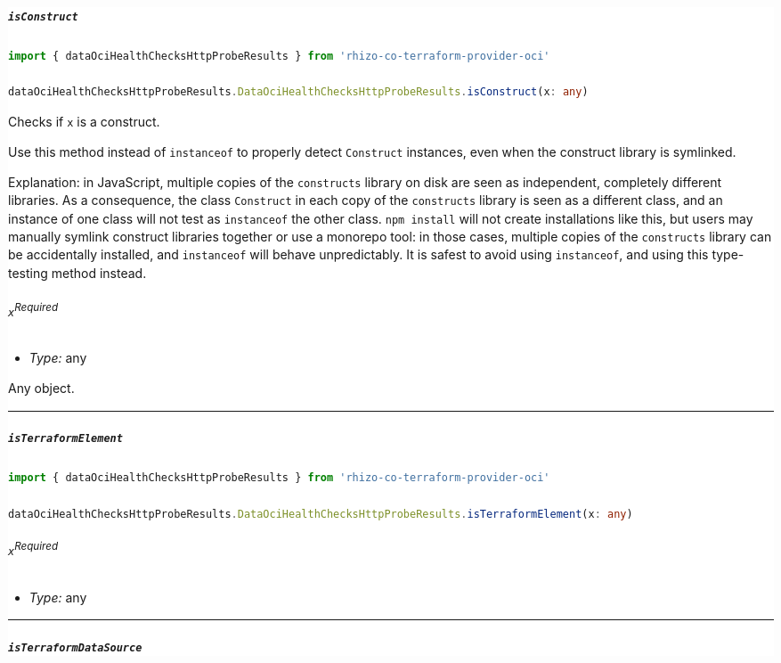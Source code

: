 ##### `isConstruct` <a name="isConstruct" id="rhizo-co-terraform-provider-oci.dataOciHealthChecksHttpProbeResults.DataOciHealthChecksHttpProbeResults.isConstruct"></a>

```typescript
import { dataOciHealthChecksHttpProbeResults } from 'rhizo-co-terraform-provider-oci'

dataOciHealthChecksHttpProbeResults.DataOciHealthChecksHttpProbeResults.isConstruct(x: any)
```

Checks if `x` is a construct.

Use this method instead of `instanceof` to properly detect `Construct`
instances, even when the construct library is symlinked.

Explanation: in JavaScript, multiple copies of the `constructs` library on
disk are seen as independent, completely different libraries. As a
consequence, the class `Construct` in each copy of the `constructs` library
is seen as a different class, and an instance of one class will not test as
`instanceof` the other class. `npm install` will not create installations
like this, but users may manually symlink construct libraries together or
use a monorepo tool: in those cases, multiple copies of the `constructs`
library can be accidentally installed, and `instanceof` will behave
unpredictably. It is safest to avoid using `instanceof`, and using
this type-testing method instead.

###### `x`<sup>Required</sup> <a name="x" id="rhizo-co-terraform-provider-oci.dataOciHealthChecksHttpProbeResults.DataOciHealthChecksHttpProbeResults.isConstruct.parameter.x"></a>

- *Type:* any

Any object.

---

##### `isTerraformElement` <a name="isTerraformElement" id="rhizo-co-terraform-provider-oci.dataOciHealthChecksHttpProbeResults.DataOciHealthChecksHttpProbeResults.isTerraformElement"></a>

```typescript
import { dataOciHealthChecksHttpProbeResults } from 'rhizo-co-terraform-provider-oci'

dataOciHealthChecksHttpProbeResults.DataOciHealthChecksHttpProbeResults.isTerraformElement(x: any)
```

###### `x`<sup>Required</sup> <a name="x" id="rhizo-co-terraform-provider-oci.dataOciHealthChecksHttpProbeResults.DataOciHealthChecksHttpProbeResults.isTerraformElement.parameter.x"></a>

- *Type:* any

---

##### `isTerraformDataSource` <a name="isTerraformDataSource" id="rhizo-co-terraform-provider-oci.dataOciHealthChecksHttpProbeResults.DataOciHealthChecksHttpProbeResults.isTerraformDataSource"></a>

